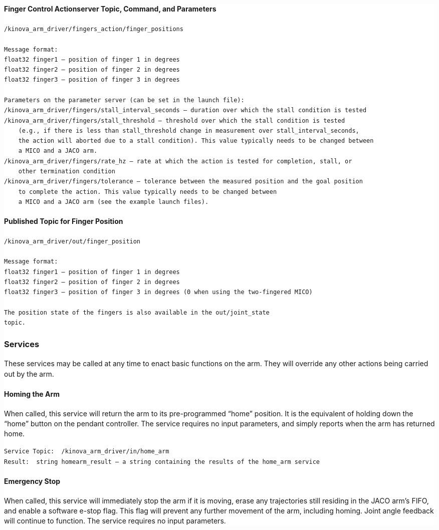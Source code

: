 #### Finger Control Actionserver Topic, Command, and Parameters

    /kinova_arm_driver/fingers_action/finger_positions

    Message format:
    float32 finger1 – position of finger 1 in degrees 
    float32 finger2 – position of finger 2 in degrees 
    float32 finger3 – position of finger 3 in degrees 

    Parameters on the parameter server (can be set in the launch file):
    /kinova_arm_driver/fingers/stall_interval_seconds – duration over which the stall condition is tested
    /kinova_arm_driver/fingers/stall_threshold – threshold over which the stall condition is tested
        (e.g., if there is less than stall_threshold change in measurement over stall_interval_seconds, 
        the action will aborted due to a stall condition). This value typically needs to be changed between
        a MICO and a JACO arm.
    /kinova_arm_driver/fingers/rate_hz – rate at which the action is tested for completion, stall, or
        other termination condition
    /kinova_arm_driver/fingers/tolerance – tolerance between the measured position and the goal position
        to complete the action. This value typically needs to be changed between
        a MICO and a JACO arm (see the example launch files).

#### Published Topic for Finger Position

    /kinova_arm_driver/out/finger_position

    Message format:
    float32 finger1 – position of finger 1 in degrees
    float32 finger2 – position of finger 2 in degrees
    float32 finger3 – position of finger 3 in degrees (0 when using the two-fingered MICO)

    The position state of the fingers is also available in the out/joint_state
    topic.

### Services 
These services may be called at any time to enact basic functions on the arm.  They will override any other actions being carried out by the arm.

#### Homing the Arm 
When called, this service will return the arm to its pre-programmed “home” position.  It is the equivalent of holding down the “home” button on the pendant controller. The service requires no input parameters, and simply reports when the arm has returned home.

    Service Topic:  /kinova_arm_driver/in/home_arm
    Result:  string homearm_result – a string containing the results of the home_arm service

#### Emergency Stop 
When called, this service will immediately stop the arm if it is moving, erase any trajectories still residing in the JACO arm’s FIFO, and enable a software e-stop flag.  This flag will prevent any further movement of the arm, including homing.  Joint angle feedback will continue to function.  The service requires no input parameters.
